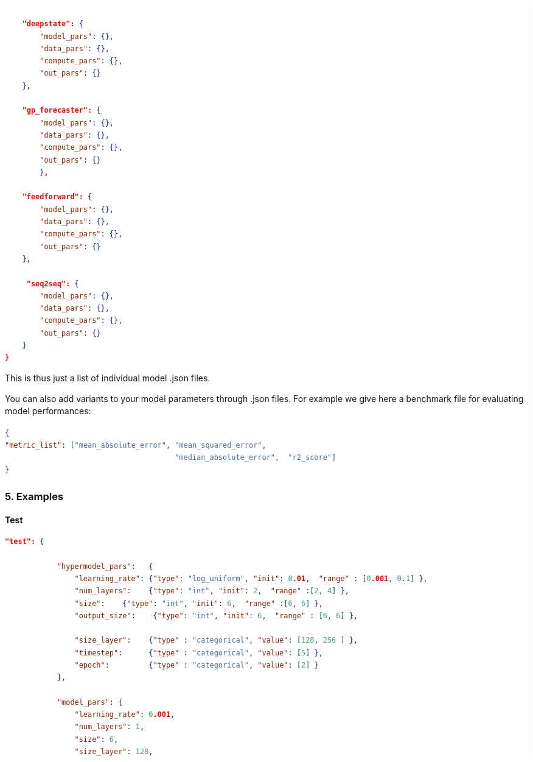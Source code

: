 ```json

    "deepstate": {
        "model_pars": {},
        "data_pars": {}, 
        "compute_pars": {},
        "out_pars": {}
    },
    
    "gp_forecaster": {
        "model_pars": {},
        "data_pars": {}, 
        "compute_pars": {},
        "out_pars": {}
        },

    "feedforward": {
        "model_pars": {},
        "data_pars": {}, 
        "compute_pars": {},
        "out_pars": {}
    },   

     "seq2seq": {
        "model_pars": {},
        "data_pars": {}, 
        "compute_pars": {},
        "out_pars": {}
    }
}
```

This is thus just a list of individual model .json files. 

You can also add variants to your model parameters through .json files. For example 
we give here a benchmark file for evaluating model performances:

```json
{
"metric_list": ["mean_absolute_error", "mean_squared_error",
                                       "median_absolute_error",  "r2_score"] 
}
```


### 5. Examples

**Test**
```json
"test": {

            "hypermodel_pars":   {
                "learning_rate": {"type": "log_uniform", "init": 0.01,  "range" : [0.001, 0.1] },
                "num_layers":    {"type": "int", "init": 2,  "range" :[2, 4] },
                "size":    {"type": "int", "init": 6,  "range" :[6, 6] },
                "output_size":    {"type": "int", "init": 6,  "range" : [6, 6] },

                "size_layer":    {"type" : "categorical", "value": [128, 256 ] },
                "timestep":      {"type" : "categorical", "value": [5] },
                "epoch":         {"type" : "categorical", "value": [2] }
            },

            "model_pars": {
                "learning_rate": 0.001,     
                "num_layers": 1,
                "size": 6,
                "size_layer": 128,
```